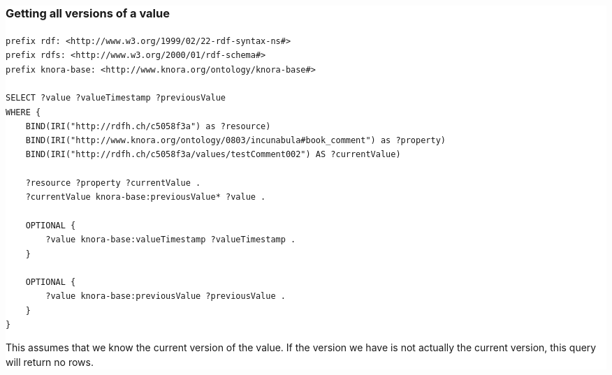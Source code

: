 ### Getting all versions of a value

```
prefix rdf: <http://www.w3.org/1999/02/22-rdf-syntax-ns#>
prefix rdfs: <http://www.w3.org/2000/01/rdf-schema#>
prefix knora-base: <http://www.knora.org/ontology/knora-base#>

SELECT ?value ?valueTimestamp ?previousValue
WHERE {
    BIND(IRI("http://rdfh.ch/c5058f3a") as ?resource)
    BIND(IRI("http://www.knora.org/ontology/0803/incunabula#book_comment") as ?property)
    BIND(IRI("http://rdfh.ch/c5058f3a/values/testComment002") AS ?currentValue)

    ?resource ?property ?currentValue .
    ?currentValue knora-base:previousValue* ?value .

    OPTIONAL {
        ?value knora-base:valueTimestamp ?valueTimestamp .
    }

    OPTIONAL {
        ?value knora-base:previousValue ?previousValue .
    }
}
```

This assumes that we know the current version of the value. If the version we have is not actually the current version,
this query will return no rows.
